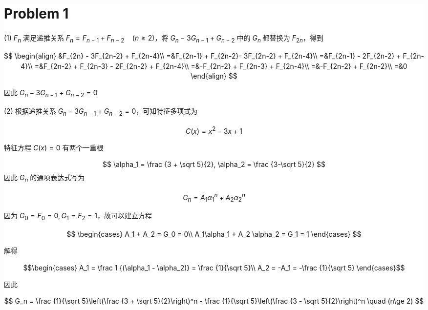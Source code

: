 # Problem 1
(1) $F_n$ 满足递推关系 $F_n = F_{n-1} + F_{n-2}\quad(n\ge 2)$，将 $G_n - 3G_{n-1} + G_{n-2}$ 中的 $G_n$ 都替换为 $F_{2n}$，得到

$$
\begin{align}
&F_{2n} - 3F_{2n-2} + F_{2n-4}\\
=&F_{2n-1} + F_{2n-2}- 3F_{2n-2} + F_{2n-4}\\
=&F_{2n-1} - 2F_{2n-2} + F_{2n-4}\\
=&F_{2n-2} + F_{2n-3} - 2F_{2n-2} + F_{2n-4}\\
=&-F_{2n-2} + F_{2n-3} + F_{2n-4}\\
=&-F_{2n-2}  + F_{2n-2}\\
=&0
\end{align}
$$

因此 $G_n - 3G_{n-1} + G_{n-2} = 0$

(2) 根据递推关系 $G_n - 3G_{n-1} + G_{n-2} = 0$，可知特征多项式为

$$
C(x) = x^2 - 3x + 1
$$

特征方程 $C (x) = 0$ 有两个一重根

$$
\alpha_1 = \frac {3 + \sqrt 5}{2}, \alpha_2 = \frac {3-\sqrt 5}{2}
$$
因此 $G_n$ 的通项表达式写为

$$
G_n = A_1 \alpha_1^n + A_2 \alpha_2^n
$$

因为 $G_0 = F_0 = 0,G_1 = F_2 = 1$，故可以建立方程

$$
\begin{cases}
A_1 + A_2 = G_0 = 0\\
A_1\alpha_1 + A_2 \alpha_2 = G_1 =  1
\end{cases}
$$

解得 

$$\begin{cases}
A_1 =  \frac 1 {(\alpha_1 - \alpha_2)} = \frac {1}{\sqrt 5}\\
A_2 = -A_1 = -\frac {1}{\sqrt 5}
\end{cases}$$

因此

$$
G_n = \frac {1}{\sqrt 5}\left(\frac {3 + \sqrt 5}{2}\right)^n - \frac {1}{\sqrt 5}\left(\frac {3 - \sqrt 5}{2}\right)^n \quad (n\ge 2)
$$
